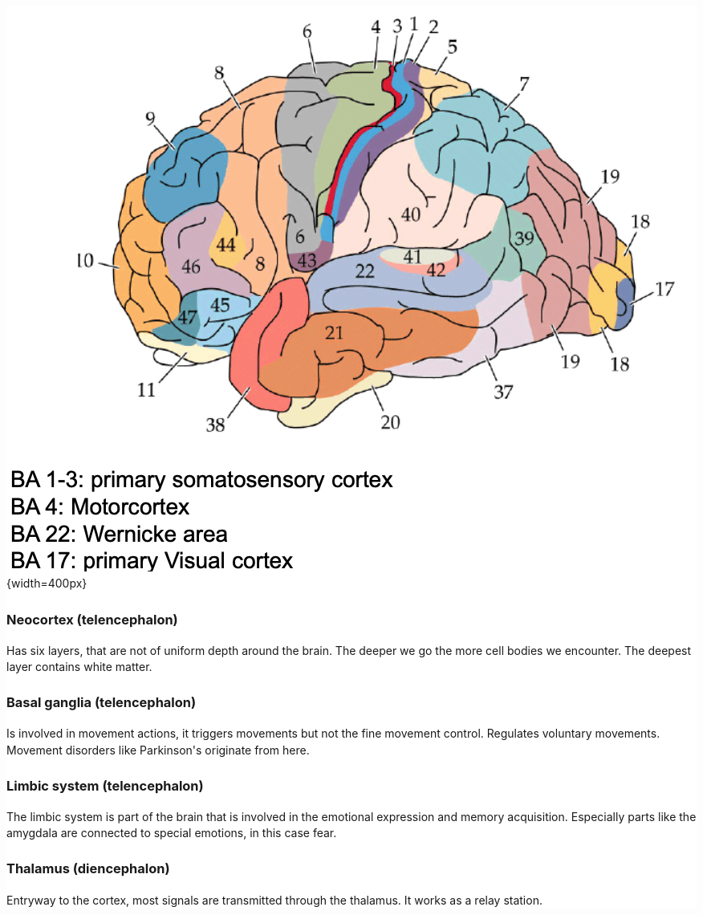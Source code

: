 ![Cortex Regions](assets/brain_cortex.png){width=400px}

### Neocortex (telencephalon)
Has six layers, that are not of uniform depth around the brain. The deeper we go the more cell bodies we encounter. The deepest layer contains white matter. 

### Basal ganglia (telencephalon)
Is involved in movement actions, it triggers movements but not the fine movement control. Regulates voluntary movements. Movement disorders like Parkinson's originate from here.

### Limbic system (telencephalon)
The limbic system is part of the brain that is involved in the emotional expression and memory acquisition. Especially parts like the amygdala are connected to special emotions, in this case fear. 

### Thalamus (diencephalon)
Entryway to the cortex, most signals are transmitted through the thalamus. It works as a relay station.
